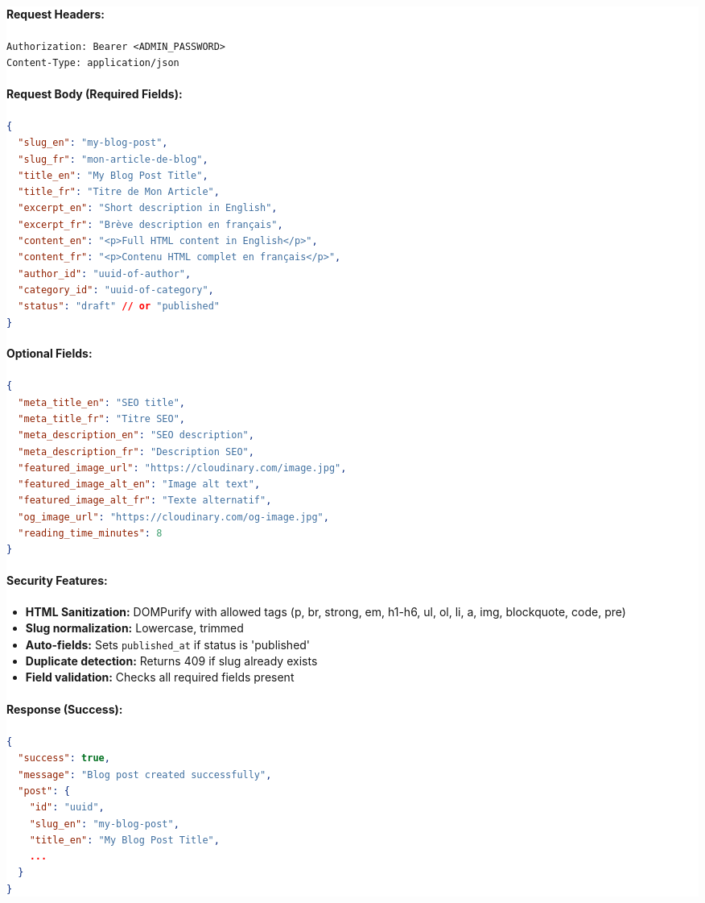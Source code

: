 #### Request Headers:
```
Authorization: Bearer <ADMIN_PASSWORD>
Content-Type: application/json
```

#### Request Body (Required Fields):
```json
{
  "slug_en": "my-blog-post",
  "slug_fr": "mon-article-de-blog",
  "title_en": "My Blog Post Title",
  "title_fr": "Titre de Mon Article",
  "excerpt_en": "Short description in English",
  "excerpt_fr": "Brève description en français",
  "content_en": "<p>Full HTML content in English</p>",
  "content_fr": "<p>Contenu HTML complet en français</p>",
  "author_id": "uuid-of-author",
  "category_id": "uuid-of-category",
  "status": "draft" // or "published"
}
```

#### Optional Fields:
```json
{
  "meta_title_en": "SEO title",
  "meta_title_fr": "Titre SEO",
  "meta_description_en": "SEO description",
  "meta_description_fr": "Description SEO",
  "featured_image_url": "https://cloudinary.com/image.jpg",
  "featured_image_alt_en": "Image alt text",
  "featured_image_alt_fr": "Texte alternatif",
  "og_image_url": "https://cloudinary.com/og-image.jpg",
  "reading_time_minutes": 8
}
```

#### Security Features:
- **HTML Sanitization:** DOMPurify with allowed tags (p, br, strong, em, h1-h6, ul, ol, li, a, img, blockquote, code, pre)
- **Slug normalization:** Lowercase, trimmed
- **Auto-fields:** Sets `published_at` if status is 'published'
- **Duplicate detection:** Returns 409 if slug already exists
- **Field validation:** Checks all required fields present

#### Response (Success):
```json
{
  "success": true,
  "message": "Blog post created successfully",
  "post": {
    "id": "uuid",
    "slug_en": "my-blog-post",
    "title_en": "My Blog Post Title",
    ...
  }
}
```

